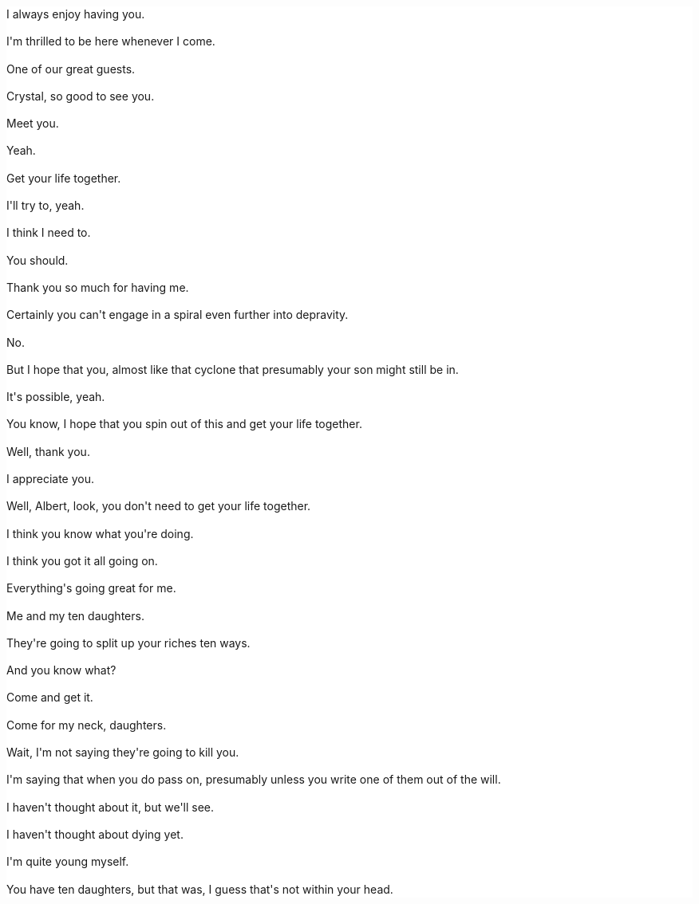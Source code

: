 I always enjoy having you.

I'm thrilled to be here whenever I come.

One of our great guests.

Crystal, so good to see you.

Meet you.

Yeah.

Get your life together.

I'll try to, yeah.

I think I need to.

You should.

Thank you so much for having me.

Certainly you can't engage in a spiral even further into depravity.

No.

But I hope that you, almost like that cyclone that presumably your son might still be in.

It's possible, yeah.

You know, I hope that you spin out of this and get your life together.

Well, thank you.

I appreciate you.

Well, Albert, look, you don't need to get your life together.

I think you know what you're doing.

I think you got it all going on.

Everything's going great for me.

Me and my ten daughters.

They're going to split up your riches ten ways.

And you know what?

Come and get it.

Come for my neck, daughters.

Wait, I'm not saying they're going to kill you.

I'm saying that when you do pass on, presumably unless you write one of them out of the will.

I haven't thought about it, but we'll see.

I haven't thought about dying yet.

I'm quite young myself.

You have ten daughters, but that was, I guess that's not within your head.
